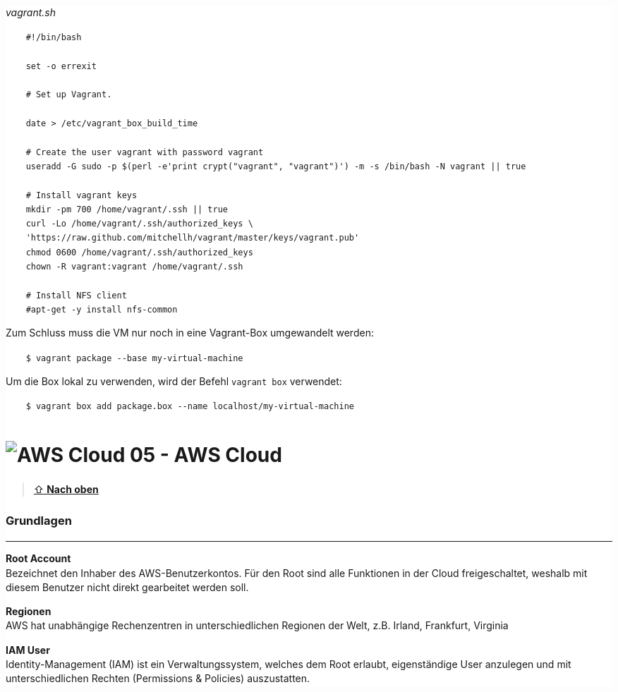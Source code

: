 
*vagrant.sh*
```Shell
    #!/bin/bash

    set -o errexit

    # Set up Vagrant.

    date > /etc/vagrant_box_build_time

    # Create the user vagrant with password vagrant
    useradd -G sudo -p $(perl -e'print crypt("vagrant", "vagrant")') -m -s /bin/bash -N vagrant || true

    # Install vagrant keys
    mkdir -pm 700 /home/vagrant/.ssh || true
    curl -Lo /home/vagrant/.ssh/authorized_keys \
    'https://raw.github.com/mitchellh/vagrant/master/keys/vagrant.pub'
    chmod 0600 /home/vagrant/.ssh/authorized_keys
    chown -R vagrant:vagrant /home/vagrant/.ssh

    # Install NFS client
    #apt-get -y install nfs-common
```

Zum Schluss muss die VM nur noch in eine Vagrant-Box umgewandelt werden:
```Shell
    $ vagrant package --base my-virtual-machine
```

Um die Box lokal zu verwenden, wird der Befehl `vagrant box` verwendet:
```Shell
    $ vagrant box add package.box --name localhost/my-virtual-machine
```



![](../images/AWS_36x36.png "AWS Cloud") 05 - AWS Cloud
======

> [⇧ **Nach oben**](#inhaltsverzeichnis)

### Grundlagen
***

**Root Account** <br>
Bezeichnet den Inhaber des AWS-Benutzerkontos. Für den Root sind alle Funktionen in der Cloud freigeschaltet, weshalb mit diesem Benutzer nicht direkt gearbeitet werden soll.

**Regionen** <br>
AWS hat unabhängige Rechenzentren in unterschiedlichen Regionen der Welt, z.B. Irland, Frankfurt, Virginia

**IAM User** <br>
Identity-Management (IAM) ist ein Verwaltungssystem, welches dem Root erlaubt, eigenständige User anzulegen und mit unterschiedlichen Rechten (Permissions & Policies) auszustatten. 
